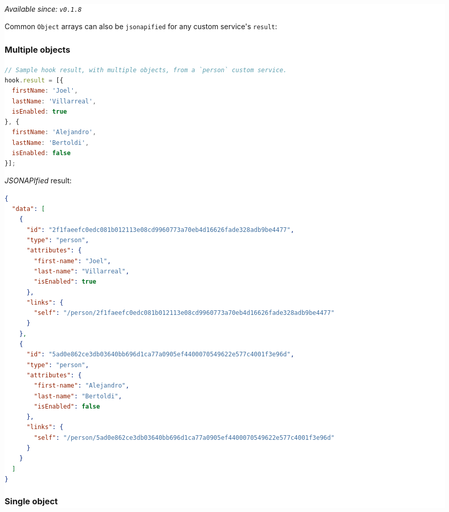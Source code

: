 *Available since: `v0.1.8`*

Common `Object` arrays can also be `jsonapified` for any custom service's `result`:

### Multiple objects

```js
// Sample hook result, with multiple objects, from a `person` custom service.
hook.result = [{
  firstName: 'Joel',
  lastName: 'Villarreal',
  isEnabled: true
}, {
  firstName: 'Alejandro',
  lastName: 'Bertoldi',
  isEnabled: false
}];
```

_JSONAPIfied_ result:

```json
{
  "data": [
    {
      "id": "2f1faeefc0edc081b012113e08cd9960773a70eb4d16626fade328adb9be4477",
      "type": "person",
      "attributes": {
        "first-name": "Joel",
        "last-name": "Villarreal",
        "isEnabled": true
      },
      "links": {
        "self": "/person/2f1faeefc0edc081b012113e08cd9960773a70eb4d16626fade328adb9be4477"
      }
    },
    {
      "id": "5ad0e862ce3db03640bb696d1ca77a0905ef4400070549622e577c4001f3e96d",
      "type": "person",
      "attributes": {
        "first-name": "Alejandro",
        "last-name": "Bertoldi",
        "isEnabled": false
      },
      "links": {
        "self": "/person/5ad0e862ce3db03640bb696d1ca77a0905ef4400070549622e577c4001f3e96d"
      }
    }
  ]
}
```

### Single object
